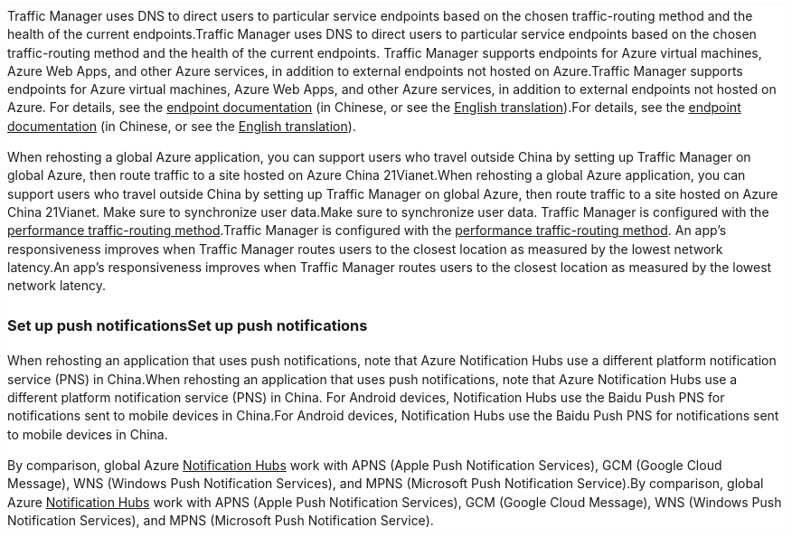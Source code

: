 <span data-ttu-id="8cfb9-172">Traffic Manager uses DNS to direct users to particular service endpoints based on the chosen traffic-routing method and the health of the current endpoints.</span><span class="sxs-lookup"><span data-stu-id="8cfb9-172">Traffic Manager uses DNS to direct users to particular service endpoints based on the chosen traffic-routing method and the health of the current endpoints.</span></span> <span data-ttu-id="8cfb9-173">Traffic Manager supports endpoints for Azure virtual machines, Azure Web Apps, and other Azure services, in addition to external endpoints not hosted on Azure.</span><span class="sxs-lookup"><span data-stu-id="8cfb9-173">Traffic Manager supports endpoints for Azure virtual machines, Azure Web Apps, and other Azure services, in addition to external endpoints not hosted on Azure.</span></span> <span data-ttu-id="8cfb9-174">For details, see the [endpoint documentation](https://www.azure.cn/documentation/articles/traffic-manager-endpoint-types/) (in Chinese, or see the [English translation](https://translate.google.com.hk/translate?hl=zh-CN&sl=zh-CN&tl=en&u=https%3A%2F%2Fwww.azure.cn%2Fdocumentation%2Farticles%2Ftraffic-manager-endpoint-types%2F)).</span><span class="sxs-lookup"><span data-stu-id="8cfb9-174">For details, see the [endpoint documentation](https://www.azure.cn/documentation/articles/traffic-manager-endpoint-types/) (in Chinese, or see the [English translation](https://translate.google.com.hk/translate?hl=zh-CN&sl=zh-CN&tl=en&u=https%3A%2F%2Fwww.azure.cn%2Fdocumentation%2Farticles%2Ftraffic-manager-endpoint-types%2F)).</span></span>

<span data-ttu-id="8cfb9-175">When rehosting a global Azure application, you can support users who travel outside China by setting up Traffic Manager on global Azure, then route traffic to a site hosted on Azure China 21Vianet.</span><span class="sxs-lookup"><span data-stu-id="8cfb9-175">When rehosting a global Azure application, you can support users who travel outside China by setting up Traffic Manager on global Azure, then route traffic to a site hosted on Azure China 21Vianet.</span></span> <span data-ttu-id="8cfb9-176">Make sure to synchronize user data.</span><span class="sxs-lookup"><span data-stu-id="8cfb9-176">Make sure to synchronize user data.</span></span> <span data-ttu-id="8cfb9-177">Traffic Manager is configured with the [performance traffic-routing method](https://docs.microsoft.com/azure/traffic-manager/traffic-manager-routing-methods#performance).</span><span class="sxs-lookup"><span data-stu-id="8cfb9-177">Traffic Manager is configured with the [performance traffic-routing method](https://docs.microsoft.com/azure/traffic-manager/traffic-manager-routing-methods#performance).</span></span> <span data-ttu-id="8cfb9-178">An app’s responsiveness improves when Traffic Manager routes users to the closest location as measured by the lowest network latency.</span><span class="sxs-lookup"><span data-stu-id="8cfb9-178">An app’s responsiveness improves when Traffic Manager routes users to the closest location as measured by the lowest network latency.</span></span>

### <a name="set-up-push-notifications"></a><span data-ttu-id="8cfb9-179">Set up push notifications</span><span class="sxs-lookup"><span data-stu-id="8cfb9-179">Set up push notifications</span></span>
<span data-ttu-id="8cfb9-180">When rehosting an application that uses push notifications, note that Azure Notification Hubs use a different platform notification service (PNS) in China.</span><span class="sxs-lookup"><span data-stu-id="8cfb9-180">When rehosting an application that uses push notifications, note that Azure Notification Hubs use a different platform notification service (PNS) in China.</span></span> <span data-ttu-id="8cfb9-181">For Android devices, Notification Hubs use the Baidu Push PNS for notifications sent to mobile devices in China.</span><span class="sxs-lookup"><span data-stu-id="8cfb9-181">For Android devices, Notification Hubs use the Baidu Push PNS for notifications sent to mobile devices in China.</span></span>

<span data-ttu-id="8cfb9-182">By comparison, global Azure [Notification Hubs](https://azure.microsoft.com/documentation/articles/notification-hubs-push-notification-overview/) work with APNS (Apple Push Notification Services), GCM (Google Cloud Message), WNS (Windows Push Notification Services), and MPNS (Microsoft Push Notification Service).</span><span class="sxs-lookup"><span data-stu-id="8cfb9-182">By comparison, global Azure [Notification Hubs](https://azure.microsoft.com/documentation/articles/notification-hubs-push-notification-overview/) work with APNS (Apple Push Notification Services), GCM (Google Cloud Message), WNS (Windows Push Notification Services), and MPNS (Microsoft Push Notification Service).</span></span>
